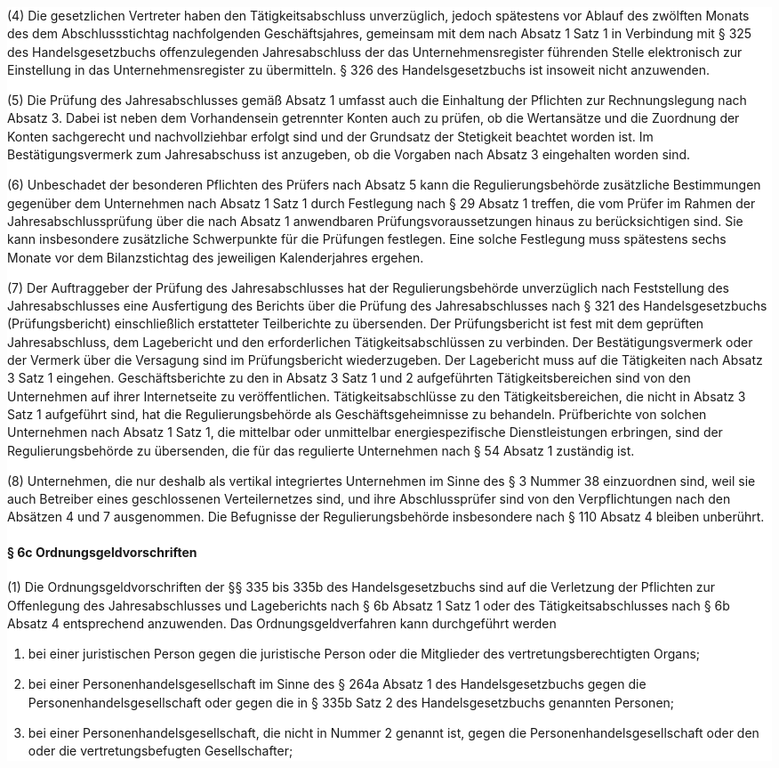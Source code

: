 (4) Die gesetzlichen Vertreter haben den Tätigkeitsabschluss unverzüglich, jedoch spätestens vor Ablauf des zwölften Monats des dem Abschlussstichtag nachfolgenden Geschäftsjahres, gemeinsam mit dem nach Absatz 1 Satz 1 in Verbindung mit § 325 des Handelsgesetzbuchs offenzulegenden Jahresabschluss der das Unternehmensregister führenden Stelle elektronisch zur Einstellung in das Unternehmensregister zu übermitteln. § 326 des Handelsgesetzbuchs ist insoweit nicht anzuwenden.

(5) Die Prüfung des Jahresabschlusses gemäß Absatz 1 umfasst auch die Einhaltung der Pflichten zur Rechnungslegung nach Absatz 3. Dabei ist neben dem Vorhandensein getrennter Konten auch zu prüfen, ob die Wertansätze und die Zuordnung der Konten sachgerecht und nachvollziehbar erfolgt sind und der Grundsatz der Stetigkeit beachtet worden ist. Im Bestätigungsvermerk zum Jahresabschuss ist anzugeben, ob die Vorgaben nach Absatz 3 eingehalten worden sind.

(6) Unbeschadet der besonderen Pflichten des Prüfers nach Absatz 5 kann die Regulierungsbehörde zusätzliche Bestimmungen gegenüber dem Unternehmen nach Absatz 1 Satz 1 durch Festlegung nach § 29 Absatz 1 treffen, die vom Prüfer im Rahmen der Jahresabschlussprüfung über die nach Absatz 1 anwendbaren Prüfungsvoraussetzungen hinaus zu berücksichtigen sind. Sie kann insbesondere zusätzliche Schwerpunkte für die Prüfungen festlegen. Eine solche Festlegung muss spätestens sechs Monate vor dem Bilanzstichtag des jeweiligen Kalenderjahres ergehen.

(7) Der Auftraggeber der Prüfung des Jahresabschlusses hat der Regulierungsbehörde unverzüglich nach Feststellung des Jahresabschlusses eine Ausfertigung des Berichts über die Prüfung des Jahresabschlusses nach § 321 des Handelsgesetzbuchs (Prüfungsbericht) einschließlich erstatteter Teilberichte zu übersenden. Der Prüfungsbericht ist fest mit dem geprüften Jahresabschluss, dem Lagebericht und den erforderlichen Tätigkeitsabschlüssen zu verbinden. Der Bestätigungsvermerk oder der Vermerk über die Versagung sind im Prüfungsbericht wiederzugeben. Der Lagebericht muss auf die Tätigkeiten nach Absatz 3 Satz 1 eingehen. Geschäftsberichte zu den in Absatz 3 Satz 1 und 2 aufgeführten Tätigkeitsbereichen sind von den Unternehmen auf ihrer Internetseite zu veröffentlichen. Tätigkeitsabschlüsse zu den Tätigkeitsbereichen, die nicht in Absatz 3 Satz 1 aufgeführt sind, hat die Regulierungsbehörde als Geschäftsgeheimnisse zu behandeln. Prüfberichte von solchen Unternehmen nach Absatz 1 Satz 1, die mittelbar oder unmittelbar energiespezifische Dienstleistungen erbringen, sind der Regulierungsbehörde zu übersenden, die für das regulierte Unternehmen nach § 54 Absatz 1 zuständig ist.

(8) Unternehmen, die nur deshalb als vertikal integriertes Unternehmen im Sinne des § 3 Nummer 38 einzuordnen sind, weil sie auch Betreiber eines geschlossenen Verteilernetzes sind, und ihre Abschlussprüfer sind von den Verpflichtungen nach den Absätzen 4 und 7 ausgenommen. Die Befugnisse der Regulierungsbehörde insbesondere nach § 110 Absatz 4 bleiben unberührt.


#### § 6c Ordnungsgeldvorschriften

(1) Die Ordnungsgeldvorschriften der §§ 335 bis 335b des Handelsgesetzbuchs sind auf die Verletzung der Pflichten zur Offenlegung des Jahresabschlusses und Lageberichts nach § 6b Absatz 1 Satz 1 oder des Tätigkeitsabschlusses nach § 6b Absatz 4 entsprechend anzuwenden. Das Ordnungsgeldverfahren kann durchgeführt werden

1.  bei einer juristischen Person gegen die juristische Person oder die Mitglieder des vertretungsberechtigten Organs;


2.  bei einer Personenhandelsgesellschaft im Sinne des § 264a Absatz 1 des Handelsgesetzbuchs gegen die Personenhandelsgesellschaft oder gegen die in § 335b Satz 2 des Handelsgesetzbuchs genannten Personen;


3.  bei einer Personenhandelsgesellschaft, die nicht in Nummer 2 genannt ist, gegen die Personenhandelsgesellschaft oder den oder die vertretungsbefugten Gesellschafter;
